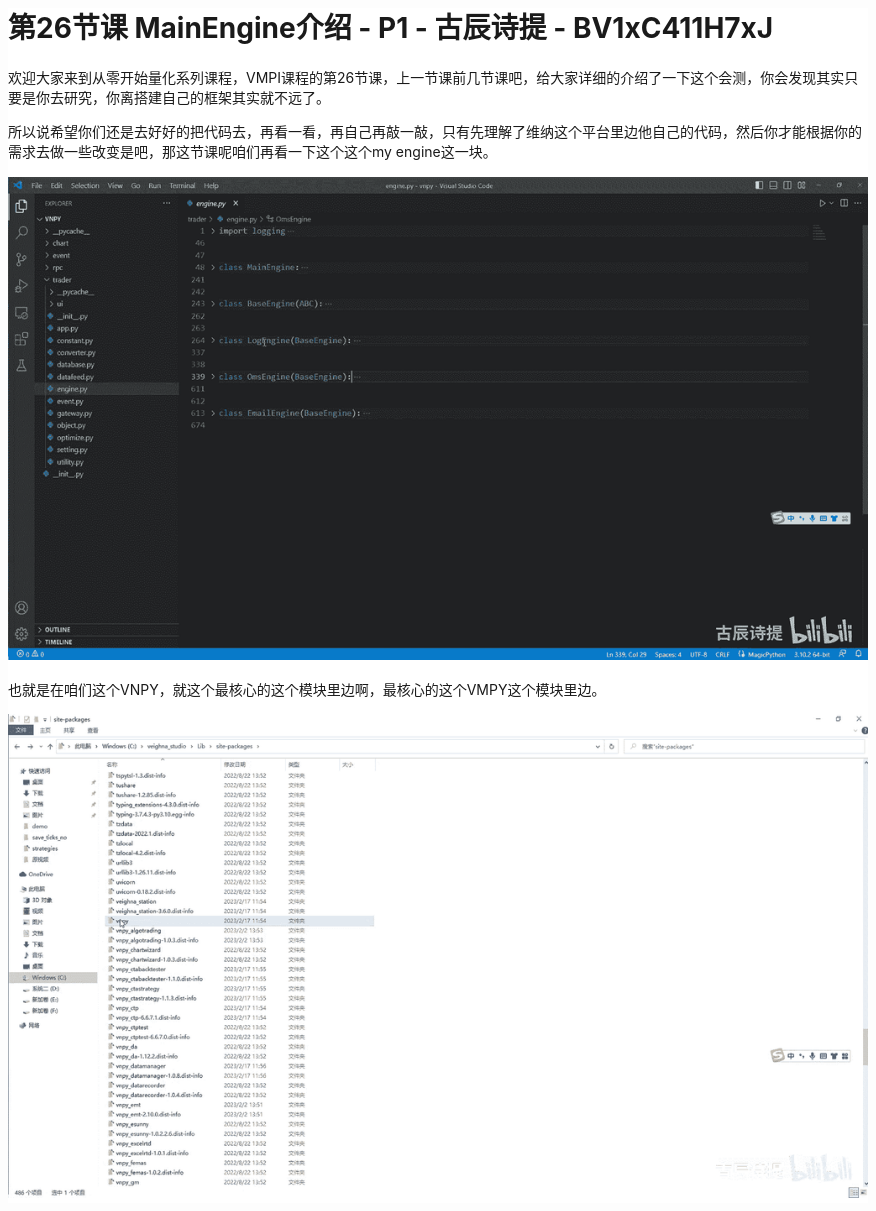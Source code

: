 # 第26节课 MainEngine介绍 - P1 - 古辰诗提 - BV1xC411H7xJ

欢迎大家来到从零开始量化系列课程，VMPI课程的第26节课，上一节课前几节课吧，给大家详细的介绍了一下这个会测，你会发现其实只要是你去研究，你离搭建自己的框架其实就不远了。

所以说希望你们还是去好好的把代码去，再看一看，再自己再敲一敲，只有先理解了维纳这个平台里边他自己的代码，然后你才能根据你的需求去做一些改变是吧，那这节课呢咱们再看一下这个这个my engine这一块。



![](img/337b3546f24453b95e844cc510824402_1.png)

也就是在咱们这个VNPY，就这个最核心的这个模块里边啊，最核心的这个VMPY这个模块里边。

![](img/337b3546f24453b95e844cc510824402_3.png)
